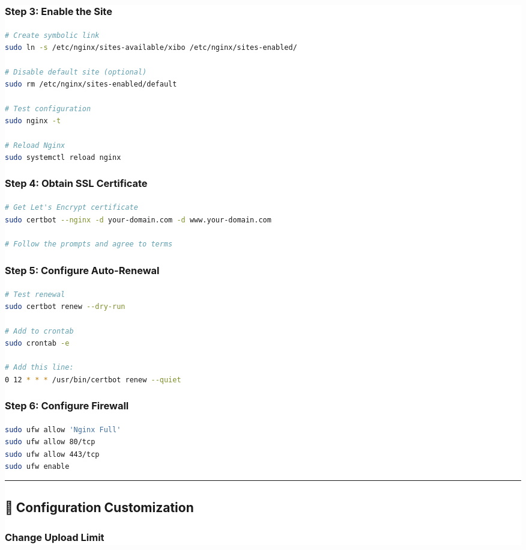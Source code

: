 ### Step 3: Enable the Site

```bash
# Create symbolic link
sudo ln -s /etc/nginx/sites-available/xibo /etc/nginx/sites-enabled/

# Disable default site (optional)
sudo rm /etc/nginx/sites-enabled/default

# Test configuration
sudo nginx -t

# Reload Nginx
sudo systemctl reload nginx
```

### Step 4: Obtain SSL Certificate

```bash
# Get Let's Encrypt certificate
sudo certbot --nginx -d your-domain.com -d www.your-domain.com

# Follow the prompts and agree to terms
```

### Step 5: Configure Auto-Renewal

```bash
# Test renewal
sudo certbot renew --dry-run

# Add to crontab
sudo crontab -e

# Add this line:
0 12 * * * /usr/bin/certbot renew --quiet
```

### Step 6: Configure Firewall

```bash
sudo ufw allow 'Nginx Full'
sudo ufw allow 80/tcp
sudo ufw allow 443/tcp
sudo ufw enable
```

---

## 🔧 Configuration Customization

### Change Upload Limit
